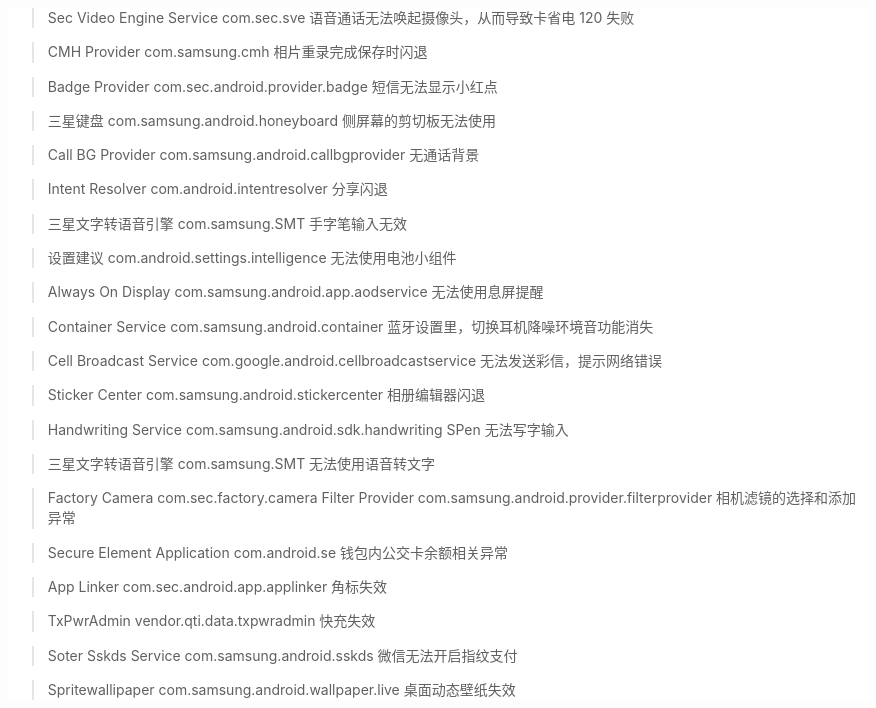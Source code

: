 > Sec Video Engine Service com.sec.sve
> 语音通话无法唤起摄像头，从而导致卡省电 120 失败

> CMH Provider com.samsung.cmh
> 相片重录完成保存时闪退

> Badge Provider com.sec.android.provider.badge
> 短信无法显示小红点

> 三星键盘 com.samsung.android.honeyboard
> 侧屏幕的剪切板无法使用

> Call BG Provider com.samsung.android.callbgprovider
> 无通话背景

> Intent Resolver com.android.intentresolver
> 分享闪退

> 三星文字转语音引擎 com.samsung.SMT
> 手字笔输入无效

> 设置建议 com.android.settings.intelligence
> 无法使用电池小组件

> Always On Display com.samsung.android.app.aodservice
> 无法使用息屏提醒

> Container Service com.samsung.android.container
> 蓝牙设置里，切换耳机降噪环境音功能消失

> Cell Broadcast Service com.google.android.cellbroadcastservice
> 无法发送彩信，提示网络错误

> Sticker Center com.samsung.android.stickercenter
> 相册编辑器闪退

> Handwriting Service com.samsung.android.sdk.handwriting
> SPen 无法写字输入

> 三星文字转语音引擎 com.samsung.SMT
> 无法使用语音转文字

> Factory Camera com.sec.factory.camera
> Filter Provider com.samsung.android.provider.filterprovider
> 相机滤镜的选择和添加异常

> Secure Element Application com.android.se
> 钱包内公交卡余额相关异常

> App Linker com.sec.android.app.applinker
> 角标失效

> TxPwrAdmin vendor.qti.data.txpwradmin
> 快充失效

> Soter Sskds Service com.samsung.android.sskds
> 微信无法开启指纹支付

> Spritewallipaper com.samsung.android.wallpaper.live
> 桌面动态壁纸失效
